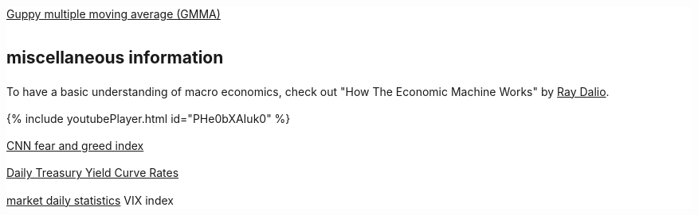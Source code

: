 [Guppy multiple moving average (GMMA)](https://www.investopedia.com/terms/g/guppy-multiple-moving-average.asp)

## <a name='info'></a> miscellaneous information

To have a basic understanding of macro economics, check out
"How The Economic Machine Works" by [Ray Dalio](https://en.wikipedia.org/wiki/Ray_Dalio).

{% include youtubePlayer.html id="PHe0bXAIuk0" %}


[CNN fear and greed index](https://money.cnn.com/data/fear-and-greed/)

[Daily Treasury Yield Curve Rates](https://www.treasury.gov/resource-center/data-chart-center/interest-rates/Pages/TextView.aspx?data=yield)

[market daily statistics](https://bigcharts.marketwatch.com/markets/default.asp)
VIX index
